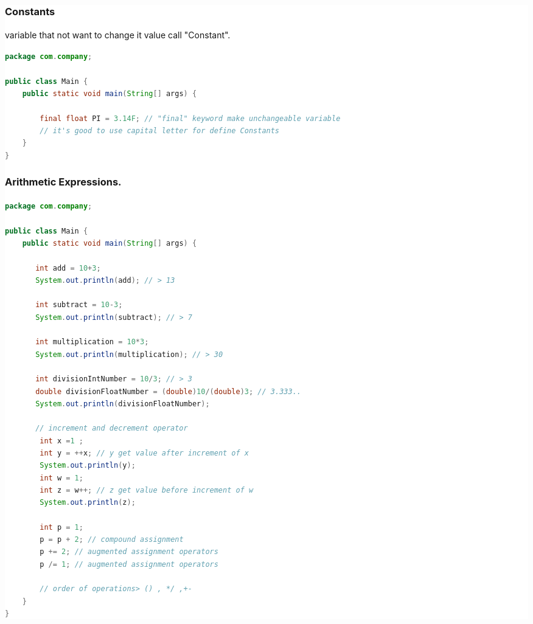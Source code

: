 ### Constants

variable that not want to change it value call "Constant".
```java
package com.company;

public class Main {
    public static void main(String[] args) {

        final float PI = 3.14F; // "final" keyword make unchangeable variable
        // it's good to use capital letter for define Constants
    }
}
```


### Arithmetic Expressions.    

```java
package com.company;

public class Main {
    public static void main(String[] args) {

       int add = 10+3;
       System.out.println(add); // > 13

       int subtract = 10-3;
       System.out.println(subtract); // > 7

       int multiplication = 10*3;
       System.out.println(multiplication); // > 30

       int divisionIntNumber = 10/3; // > 3
       double divisionFloatNumber = (double)10/(double)3; // 3.333..
       System.out.println(divisionFloatNumber);

       // increment and decrement operator
        int x =1 ;
        int y = ++x; // y get value after increment of x
        System.out.println(y);
        int w = 1;
        int z = w++; // z get value before increment of w
        System.out.println(z);

        int p = 1;
        p = p + 2; // compound assignment
        p += 2; // augmented assignment operators
        p /= 1; // augmented assignment operators

        // order of operations> () , */ ,+-
    }
}
```
